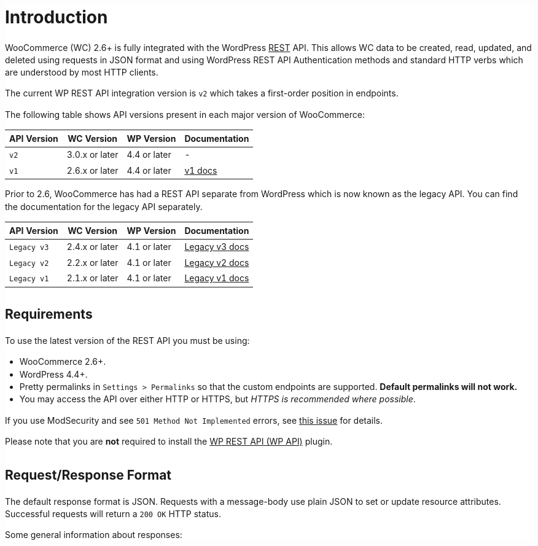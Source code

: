 # Introduction #

WooCommerce (WC) 2.6+ is fully integrated with the WordPress [REST](http://en.wikipedia.org/wiki/Representational_State_Transfer) API. This allows WC data to be created, read, updated, and deleted using requests in JSON format and using WordPress REST API Authentication methods and standard HTTP verbs which are understood by most HTTP clients.

The current WP REST API integration version is `v2` which takes a first-order position in endpoints. 

The following table shows API versions present in each major version of WooCommerce:

| API Version |   WC Version   |  WP Version  |       Documentation       |
|-------------|----------------|--------------|---------------------------|
| `v2`        | 3.0.x or later | 4.4 or later | -                         |
| `v1`        | 2.6.x or later | 4.4 or later | [v1 docs](wp-api-v1.html) |

Prior to 2.6, WooCommerce has had a REST API separate from WordPress which is now known as the legacy API. You can find the documentation for the legacy API separately.

| API Version | WC Version | WP Version | Documentation |
|-------------|------------|------------|---------------|
| `Legacy v3` | 2.4.x or later | 4.1 or later | [Legacy v3 docs](v3.html) |
| `Legacy v2` | 2.2.x or later | 4.1 or later | [Legacy v2 docs](v2.html) |
| `Legacy v1` | 2.1.x or later | 4.1 or later | [Legacy v1 docs](v1.html) |

## Requirements ##

To use the latest version of the REST API you must be using:

* WooCommerce 2.6+.
* WordPress 4.4+.
* Pretty permalinks in `Settings > Permalinks` so that the custom endpoints are supported. __Default permalinks will not work.__
* You may access the API over either HTTP or HTTPS, but *HTTPS is recommended where possible*.

If you use ModSecurity and see `501 Method Not Implemented` errors, see [this issue](https://github.com/woocommerce/woocommerce/issues/9838) for details.

<aside class="notice">
	Please note that you are <strong>not</strong> required to install the <a href="https://wordpress.org/plugins/rest-api/" target="_blank">WP REST API (WP API)</a> plugin.
</aside>

## Request/Response Format ##

The default response format is JSON. Requests with a message-body use plain JSON to set or update resource attributes. Successful requests will return a `200 OK` HTTP status.

Some general information about responses:
